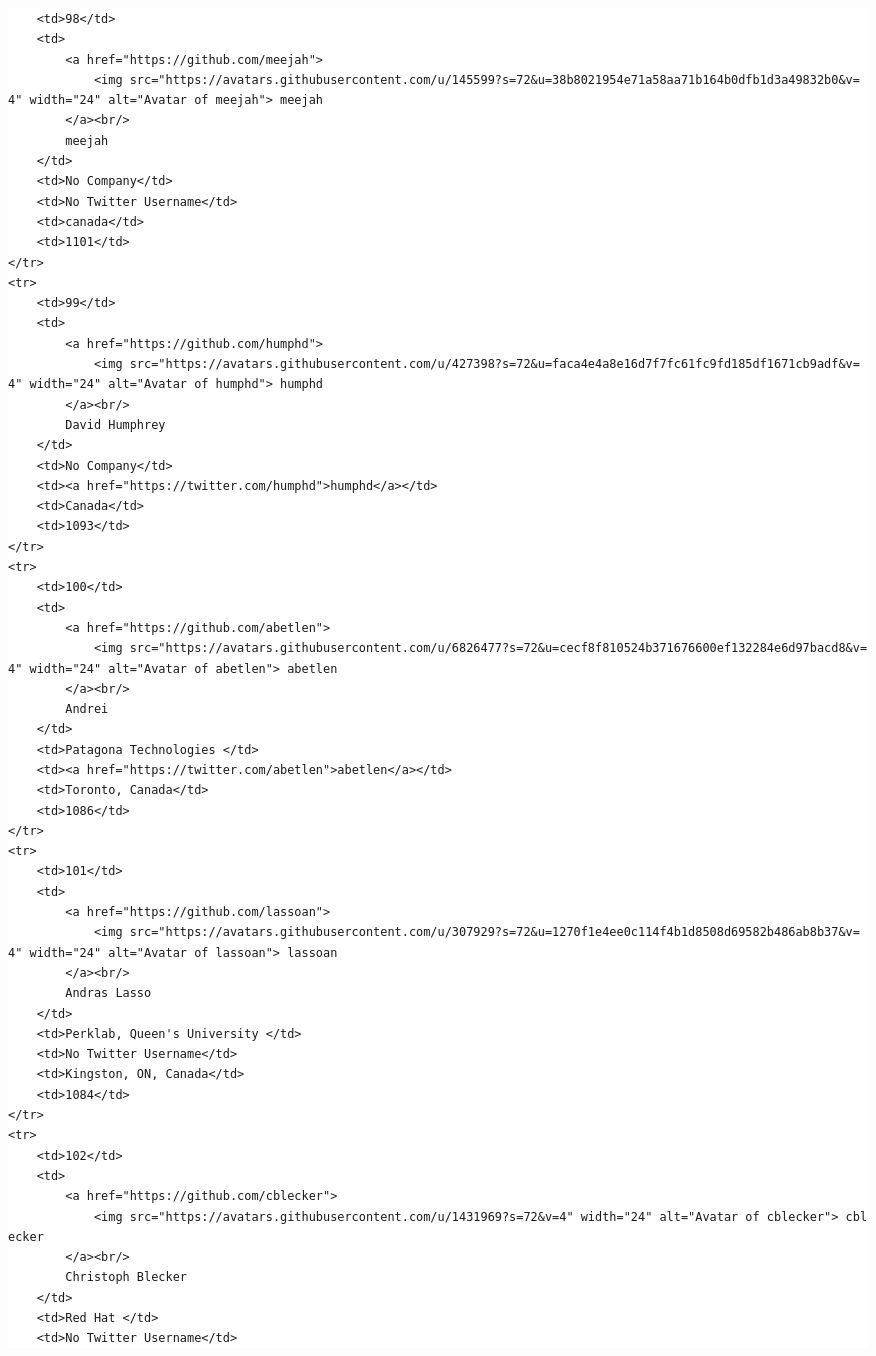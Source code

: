 		<td>98</td>
		<td>
			<a href="https://github.com/meejah">
				<img src="https://avatars.githubusercontent.com/u/145599?s=72&u=38b8021954e71a58aa71b164b0dfb1d3a49832b0&v=4" width="24" alt="Avatar of meejah"> meejah
			</a><br/>
			meejah
		</td>
		<td>No Company</td>
		<td>No Twitter Username</td>
		<td>canada</td>
		<td>1101</td>
	</tr>
	<tr>
		<td>99</td>
		<td>
			<a href="https://github.com/humphd">
				<img src="https://avatars.githubusercontent.com/u/427398?s=72&u=faca4e4a8e16d7f7fc61fc9fd185df1671cb9adf&v=4" width="24" alt="Avatar of humphd"> humphd
			</a><br/>
			David Humphrey
		</td>
		<td>No Company</td>
		<td><a href="https://twitter.com/humphd">humphd</a></td>
		<td>Canada</td>
		<td>1093</td>
	</tr>
	<tr>
		<td>100</td>
		<td>
			<a href="https://github.com/abetlen">
				<img src="https://avatars.githubusercontent.com/u/6826477?s=72&u=cecf8f810524b371676600ef132284e6d97bacd8&v=4" width="24" alt="Avatar of abetlen"> abetlen
			</a><br/>
			Andrei
		</td>
		<td>Patagona Technologies </td>
		<td><a href="https://twitter.com/abetlen">abetlen</a></td>
		<td>Toronto, Canada</td>
		<td>1086</td>
	</tr>
	<tr>
		<td>101</td>
		<td>
			<a href="https://github.com/lassoan">
				<img src="https://avatars.githubusercontent.com/u/307929?s=72&u=1270f1e4ee0c114f4b1d8508d69582b486ab8b37&v=4" width="24" alt="Avatar of lassoan"> lassoan
			</a><br/>
			Andras Lasso
		</td>
		<td>Perklab, Queen's University </td>
		<td>No Twitter Username</td>
		<td>Kingston, ON, Canada</td>
		<td>1084</td>
	</tr>
	<tr>
		<td>102</td>
		<td>
			<a href="https://github.com/cblecker">
				<img src="https://avatars.githubusercontent.com/u/1431969?s=72&v=4" width="24" alt="Avatar of cblecker"> cblecker
			</a><br/>
			Christoph Blecker
		</td>
		<td>Red Hat </td>
		<td>No Twitter Username</td>